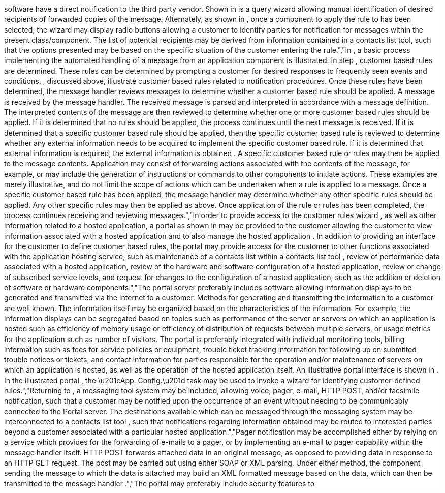software  have a direct notification to the third party vendor. Shown in  is a query wizard allowing manual identification of desired recipients of forwarded copies of the message. Alternately, as shown in , once a component to apply the rule to has been selected, the wizard may display radio buttons  allowing a customer to identify parties  for notification for messages within the present class\/component. The list of potential recipients may be derived from information contained in a contacts list tool, such that the options presented may be based on the specific situation of the customer entering the rule.","In , a basic process implementing the automated handling of a message from an application component is illustrated. In step , customer based rules are determined. These rules can be determined by prompting a customer for desired responses to frequently seen events and conditions. , discussed above, illustrate customer based rules related to notification procedures. Once these rules have been determined, the message handler reviews messages to determine whether a customer based rule should be applied. A message is received  by the message handler. The received message is parsed and interpreted  in accordance with a message definition. The interpreted contents of the message are then reviewed to determine whether one or more customer based rules should be applied. If it is determined  that no rules should be applied, the process continues  until the next message is received. If it is determined  that a specific customer based rule should be applied, then the specific customer based rule is reviewed to determine  whether any external information needs to be acquired to implement the specific customer based rule. If it is determined that external information is required, the external information is obtained . A specific customer based rule or rules may then be applied  to the message contents. Application may consist of forwarding actions associated with the contents of the message, for example, or may include the generation  of instructions or commands to other components to initiate actions. These examples are merely illustrative, and do not limit the scope of actions which can be undertaken when a rule is applied to a message. Once a specific customer based rule has been applied, the message handler may determine whether any other specific rules should be applied. Any other specific rules may then be applied as above. Once application of the rule or rules has been completed, the process continues  receiving and reviewing messages.","In order to provide access to the customer rules wizard , as well as other information related to a hosted application, a portal  as shown in  may be provided to the customer  allowing the customer  to view information associated with a hosted application  and to also manage the hosted application . In addition to providing an interface for the customer  to define customer based rules, the portal  may provide access for the customer  to other functions associated with the application hosting service, such as maintenance of a contacts list within a contacts list tool , review of performance data associated with a hosted application, review of the hardware and software configuration of a hosted application, review or change of subscribed service levels, and request for changes to the configuration of a hosted application, such as the addition or deletion of software or hardware components.","The portal server preferably includes software allowing information displays to be generated and transmitted via the Internet to a customer. Methods for generating and transmitting the information to a customer are well known. The information itself may be organized based on the characteristics of the information. For example, the information displays can be segregated based on topics such as performance of the server or servers on which an application is hosted such as efficiency of memory usage or efficiency of distribution of requests between multiple servers, or usage metrics for the application such as number of visitors. The portal is preferably integrated with individual monitoring tools, billing information such as fees for service policies or equipment, trouble ticket tracking information for following up on submitted trouble notices or tickets, and contact information for parties responsible for the operation and\/or maintenance of servers on which an application is hosted, as well as the operation of the hosted application itself. An illustrative portal interface is shown in . In the illustrated portal , the \u201cApp. Config.\u201d task  may be used to invoke a wizard for identifying customer-defined rules.","Returning to , a messaging tool  system may be included, allowing voice, pager, e-mail, HTTP POST, and\/or facsimile notification, such that a customer may be notified upon the occurrence of an event without needing to be communicably connected to the Portal server. The destinations available which can be messaged through the messaging system may be interconnected to a contacts list tool , such that notifications regarding information obtained may be routed to interested parties beyond a customer associated with a particular hosted application.","Pager notification may be accomplished either by relying on a service which provides for the forwarding of e-mails to a pager, or by implementing an e-mail to pager capability within the message handler itself. HTTP POST forwards attached data in an original message, as opposed to providing data in response to an HTTP GET request. The post may be carried out using either SOAP or XML parsing. Under either method, the component sending the message to which the data is attached may build an XML formatted message based on the data, which can then be transmitted to the message handler .","The portal may preferably include security features  to